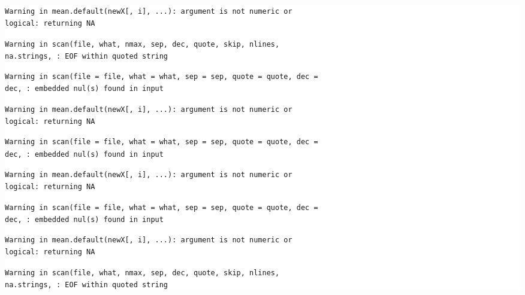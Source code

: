 ~~~{.error}
Warning in mean.default(newX[, i], ...): argument is not numeric or
logical: returning NA

~~~



~~~{.error}
Warning in scan(file, what, nmax, sep, dec, quote, skip, nlines,
na.strings, : EOF within quoted string

~~~



~~~{.error}
Warning in scan(file = file, what = what, sep = sep, quote = quote, dec =
dec, : embedded nul(s) found in input

~~~



~~~{.error}
Warning in mean.default(newX[, i], ...): argument is not numeric or
logical: returning NA

~~~



~~~{.error}
Warning in scan(file = file, what = what, sep = sep, quote = quote, dec =
dec, : embedded nul(s) found in input

~~~



~~~{.error}
Warning in mean.default(newX[, i], ...): argument is not numeric or
logical: returning NA

~~~



~~~{.error}
Warning in scan(file = file, what = what, sep = sep, quote = quote, dec =
dec, : embedded nul(s) found in input

~~~



~~~{.error}
Warning in mean.default(newX[, i], ...): argument is not numeric or
logical: returning NA

~~~



~~~{.error}
Warning in scan(file, what, nmax, sep, dec, quote, skip, nlines,
na.strings, : EOF within quoted string

~~~

